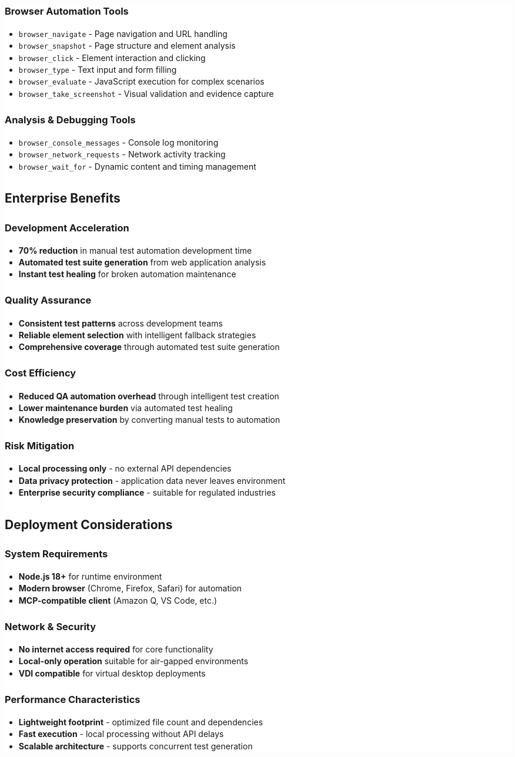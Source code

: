 ### Browser Automation Tools
- `browser_navigate` - Page navigation and URL handling
- `browser_snapshot` - Page structure and element analysis
- `browser_click` - Element interaction and clicking
- `browser_type` - Text input and form filling
- `browser_evaluate` - JavaScript execution for complex scenarios
- `browser_take_screenshot` - Visual validation and evidence capture

### Analysis & Debugging Tools
- `browser_console_messages` - Console log monitoring
- `browser_network_requests` - Network activity tracking
- `browser_wait_for` - Dynamic content and timing management

## Enterprise Benefits

### Development Acceleration
- **70% reduction** in manual test automation development time
- **Automated test suite generation** from web application analysis
- **Instant test healing** for broken automation maintenance

### Quality Assurance
- **Consistent test patterns** across development teams
- **Reliable element selection** with intelligent fallback strategies
- **Comprehensive coverage** through automated test suite generation

### Cost Efficiency
- **Reduced QA automation overhead** through intelligent test creation
- **Lower maintenance burden** via automated test healing
- **Knowledge preservation** by converting manual tests to automation

### Risk Mitigation
- **Local processing only** - no external API dependencies
- **Data privacy protection** - application data never leaves environment
- **Enterprise security compliance** - suitable for regulated industries

## Deployment Considerations

### System Requirements
- **Node.js 18+** for runtime environment
- **Modern browser** (Chrome, Firefox, Safari) for automation
- **MCP-compatible client** (Amazon Q, VS Code, etc.)

### Network & Security
- **No internet access required** for core functionality
- **Local-only operation** suitable for air-gapped environments
- **VDI compatible** for virtual desktop deployments

### Performance Characteristics
- **Lightweight footprint** - optimized file count and dependencies
- **Fast execution** - local processing without API delays
- **Scalable architecture** - supports concurrent test generation
